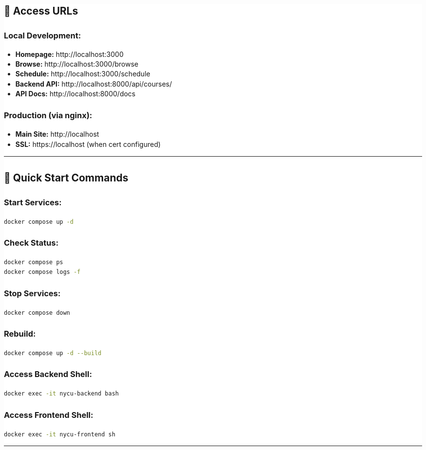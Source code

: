 
## 📝 Access URLs

### Local Development:
- **Homepage:** http://localhost:3000
- **Browse:** http://localhost:3000/browse
- **Schedule:** http://localhost:3000/schedule
- **Backend API:** http://localhost:8000/api/courses/
- **API Docs:** http://localhost:8000/docs

### Production (via nginx):
- **Main Site:** http://localhost
- **SSL:** https://localhost (when cert configured)

---

## 🚀 Quick Start Commands

### Start Services:
```bash
docker compose up -d
```

### Check Status:
```bash
docker compose ps
docker compose logs -f
```

### Stop Services:
```bash
docker compose down
```

### Rebuild:
```bash
docker compose up -d --build
```

### Access Backend Shell:
```bash
docker exec -it nycu-backend bash
```

### Access Frontend Shell:
```bash
docker exec -it nycu-frontend sh
```

---
